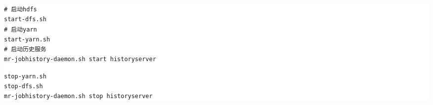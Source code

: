 



``````
# 启动hdfs
start-dfs.sh
# 启动yarn
start-yarn.sh
# 启动历史服务
mr-jobhistory-daemon.sh start historyserver
``````

``````
stop-yarn.sh
stop-dfs.sh
mr-jobhistory-daemon.sh stop historyserver
``````

